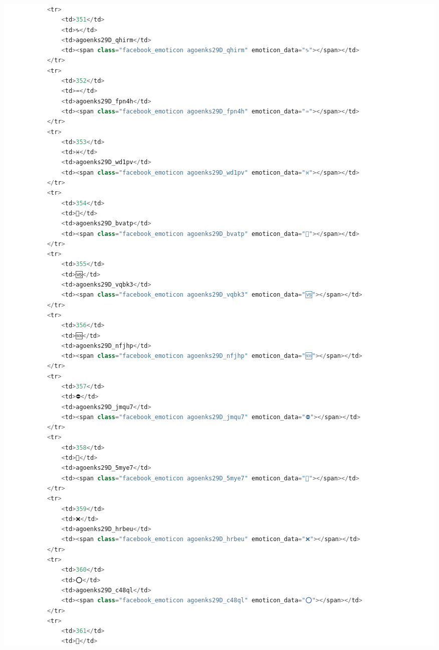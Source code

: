 ````php
			<tr>
				<td>351</td>
				<td>♑</td>
				<td>agoenks29D_qhirm</td>
				<td><span class="facebook_emoticon agoenks29D_qhirm" emoticon_data="♑"></span></td>
			</tr>
			<tr>
				<td>352</td>
				<td>♒</td>
				<td>agoenks29D_fpn4h</td>
				<td><span class="facebook_emoticon agoenks29D_fpn4h" emoticon_data="♒"></span></td>
			</tr>
			<tr>
				<td>353</td>
				<td>♓</td>
				<td>agoenks29D_wd1pv</td>
				<td><span class="facebook_emoticon agoenks29D_wd1pv" emoticon_data="♓"></span></td>
			</tr>
			<tr>
				<td>354</td>
				<td>📴</td>
				<td>agoenks29D_bvatp</td>
				<td><span class="facebook_emoticon agoenks29D_bvatp" emoticon_data="📴"></span></td>
			</tr>
			<tr>
				<td>355</td>
				<td>🆚</td>
				<td>agoenks29D_vqbk3</td>
				<td><span class="facebook_emoticon agoenks29D_vqbk3" emoticon_data="🆚"></span></td>
			</tr>
			<tr>
				<td>356</td>
				<td>🆘</td>
				<td>agoenks29D_nfjhp</td>
				<td><span class="facebook_emoticon agoenks29D_nfjhp" emoticon_data="🆘"></span></td>
			</tr>
			<tr>
				<td>357</td>
				<td>⛔</td>
				<td>agoenks29D_jmqu7</td>
				<td><span class="facebook_emoticon agoenks29D_jmqu7" emoticon_data="⛔"></span></td>
			</tr>
			<tr>
				<td>358</td>
				<td>🚫</td>
				<td>agoenks29D_5mye7</td>
				<td><span class="facebook_emoticon agoenks29D_5mye7" emoticon_data="🚫"></span></td>
			</tr>
			<tr>
				<td>359</td>
				<td>❌</td>
				<td>agoenks29D_hrbeu</td>
				<td><span class="facebook_emoticon agoenks29D_hrbeu" emoticon_data="❌"></span></td>
			</tr>
			<tr>
				<td>360</td>
				<td>⭕</td>
				<td>agoenks29D_c48ql</td>
				<td><span class="facebook_emoticon agoenks29D_c48ql" emoticon_data="⭕"></span></td>
			</tr>
			<tr>
				<td>361</td>
				<td>💢</td>
````
